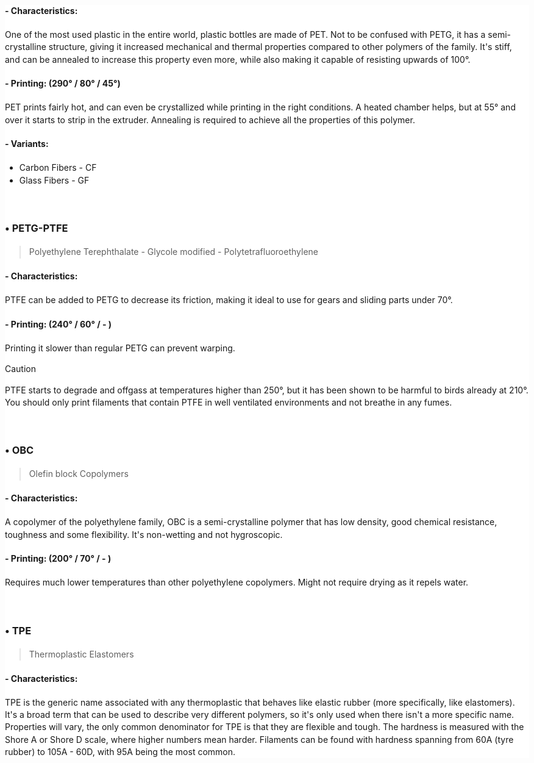 #### - Characteristics:
One of the most used plastic in the entire world, plastic bottles are made of PET. Not to be confused with PETG, it has a semi-crystalline structure, giving it increased mechanical and thermal properties compared to other polymers of the family. It's stiff, and can be annealed to increase this property even more, while also making it capable of resisting upwards of 100°.

#### - Printing: (290° / 80° / 45°)
PET prints fairly hot, and can even be crystallized while printing in the right conditions. A heated chamber helps, but at 55° and over it starts to strip in the extruder.
Annealing is required to achieve all the properties of this polymer.

#### - Variants:
- Carbon Fibers - CF
- Glass Fibers - GF

</br>


### • PETG-PTFE
>Polyethylene Terephthalate - Glycole modified - Polytetrafluoroethylene 

#### - Characteristics:
PTFE can be added to PETG to decrease its friction, making it ideal to use for gears and sliding parts under 70°.

#### - Printing: (240° / 60° / - )
Printing it slower than regular PETG can prevent warping.
> [!CAUTION]  
> PTFE starts to degrade and offgass at temperatures higher than 250°, but it has been shown to be harmful to birds already at 210°. You should only print filaments that contain PTFE in well ventilated environments and not breathe in any fumes.

</br>


### • OBC
>Olefin block Copolymers

#### - Characteristics:
A copolymer of the polyethylene family, OBC is a semi-crystalline polymer that has low density, good chemical resistance, toughness and some flexibility. It's non-wetting and not hygroscopic.

#### - Printing: (200° / 70° / - )
Requires much lower temperatures than other polyethylene copolymers. Might not require drying as it repels water.

</br>


### • TPE
>Thermoplastic Elastomers

#### - Characteristics:
TPE is the generic name associated with any thermoplastic that behaves like elastic rubber (more specifically, like elastomers). It's a broad term that can be used to describe very different polymers, so it's only used when there isn't a more specific name. Properties will vary, the only common denominator for TPE is that they are flexible and tough.
The hardness is measured with the Shore A or Shore D scale, where higher numbers mean harder. Filaments can be found with hardness spanning from 60A (tyre rubber) to 105A - 60D, with 95A being the most common.
